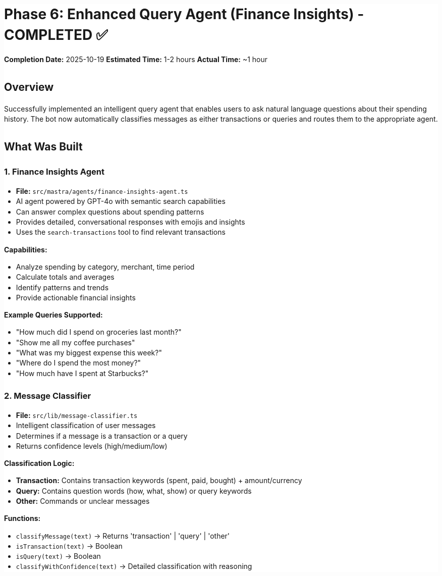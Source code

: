# Phase 6: Enhanced Query Agent (Finance Insights) - COMPLETED ✅

**Completion Date:** 2025-10-19
**Estimated Time:** 1-2 hours
**Actual Time:** ~1 hour

## Overview
Successfully implemented an intelligent query agent that enables users to ask natural language questions about their spending history. The bot now automatically classifies messages as either transactions or queries and routes them to the appropriate agent.

## What Was Built

### 1. Finance Insights Agent
- **File:** `src/mastra/agents/finance-insights-agent.ts`
- AI agent powered by GPT-4o with semantic search capabilities
- Can answer complex questions about spending patterns
- Provides detailed, conversational responses with emojis and insights
- Uses the `search-transactions` tool to find relevant transactions

**Capabilities:**
- Analyze spending by category, merchant, time period
- Calculate totals and averages
- Identify patterns and trends
- Provide actionable financial insights

**Example Queries Supported:**
- "How much did I spend on groceries last month?"
- "Show me all my coffee purchases"
- "What was my biggest expense this week?"
- "Where do I spend the most money?"
- "How much have I spent at Starbucks?"

### 2. Message Classifier
- **File:** `src/lib/message-classifier.ts`
- Intelligent classification of user messages
- Determines if a message is a transaction or a query
- Returns confidence levels (high/medium/low)

**Classification Logic:**
- **Transaction:** Contains transaction keywords (spent, paid, bought) + amount/currency
- **Query:** Contains question words (how, what, show) or query keywords
- **Other:** Commands or unclear messages

**Functions:**
- `classifyMessage(text)` → Returns 'transaction' | 'query' | 'other'
- `isTransaction(text)` → Boolean
- `isQuery(text)` → Boolean
- `classifyWithConfidence(text)` → Detailed classification with reasoning
